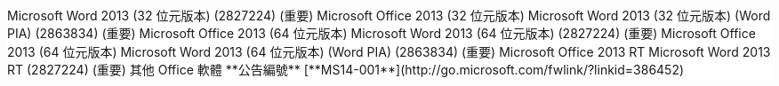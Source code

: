 </td>
<td style="border:1px solid black;">
Microsoft Word 2013 (32 位元版本)  
(2827224)  
(重要)
</td>
</tr>
<tr class="alternateRow">
<td style="border:1px solid black;">
Microsoft Office 2013 (32 位元版本)
</td>
<td style="border:1px solid black;">
Microsoft Word 2013 (32 位元版本)  
(Word PIA)  
(2863834)  
(重要)
</td>
</tr>
<tr>
<td style="border:1px solid black;">
Microsoft Office 2013 (64 位元版本)
</td>
<td style="border:1px solid black;">
Microsoft Word 2013 (64 位元版本)  
(2827224)  
(重要)
</td>
</tr>
<tr class="alternateRow">
<td style="border:1px solid black;">
Microsoft Office 2013 (64 位元版本)
</td>
<td style="border:1px solid black;">
Microsoft Word 2013 (64 位元版本)  
(Word PIA)  
(2863834)  
(重要)
</td>
</tr>
<tr>
<td style="border:1px solid black;">
Microsoft Office 2013 RT
</td>
<td style="border:1px solid black;">
Microsoft Word 2013 RT  
(2827224)  
(重要)
</td>
</tr>
<tr>
<th colspan="2">
其他 Office 軟體
</th>
</tr>
<tr class="alternateRow">
<td style="border:1px solid black;">
**公告編號**
</td>
<td style="border:1px solid black;">
[**MS14-001**](http://go.microsoft.com/fwlink/?linkid=386452)
</td>
</tr>
<tr>
<td style="border:1px solid black;">